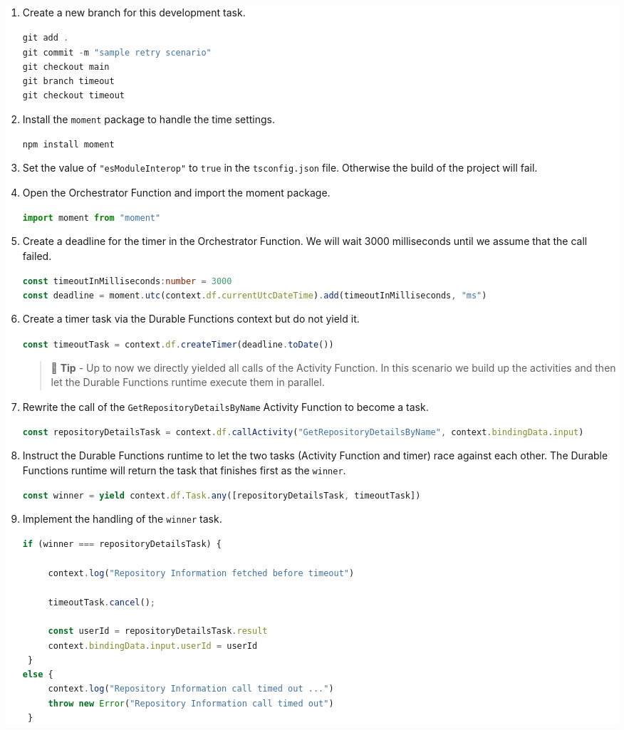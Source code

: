 1. Create a new branch for this development task.

   ```powershell
   git add .
   git commit -m "sample retry scenario"
   git checkout main
   git branch timeout
   git checkout timeout
   ```

2. Install the `moment` package to handle the time settings.

   ```powershell
   npm install moment
   ```

3. Set the  value of `"esModuleInterop"` to `true` in the `tsconfig.json` file. Otherwise the build of the project will fail.

4. Open the Orchestrator Function and import the moment package.

   ```typescript
   import moment from "moment"
   ```

5. Create a deadline for the timer in the Orchestrator Function. We will wait 3000 milliseconds until we assume that the call failed.

   ```typescript
   const timeoutInMilliseconds:number = 3000
   const deadline = moment.utc(context.df.currentUtcDateTime).add(timeoutInMilliseconds, "ms")
   ```

6. Create a timer task via the Durable Functions context but do not yield it.

   ```typescript
   const timeoutTask = context.df.createTimer(deadline.toDate())
   ```

   > 📝 **Tip** - Up to now we directly yielded all calls of the Activity Function. In this scenario we build up the activities and then let the Durable Functions runtime execute them in parallel.

7. Rewrite the call of the `GetRepositoryDetailsByName` Activity Function to become a task.

   ```typescript
   const repositoryDetailsTask = context.df.callActivity("GetRepositoryDetailsByName", context.bindingData.input)
   ```

7. Instruct the Durable Functions runtime to let the two tasks (Activity Function and timer) race against each other. The Durable Functions runtime will return the task that finishes first as the `winner`.

   ```typescript
   const winner = yield context.df.Task.any([repositoryDetailsTask, timeoutTask])
   ```

8. Implement the handling of the `winner` task.

   ```typescript
   if (winner === repositoryDetailsTask) {

        context.log("Repository Information fetched before timeout")

        timeoutTask.cancel();

        const userId = repositoryDetailsTask.result
        context.bindingData.input.userId = userId
    }
   else {
        context.log("Repository Information call timed out ...")
        throw new Error("Repository Information call timed out")
    }
   ```
